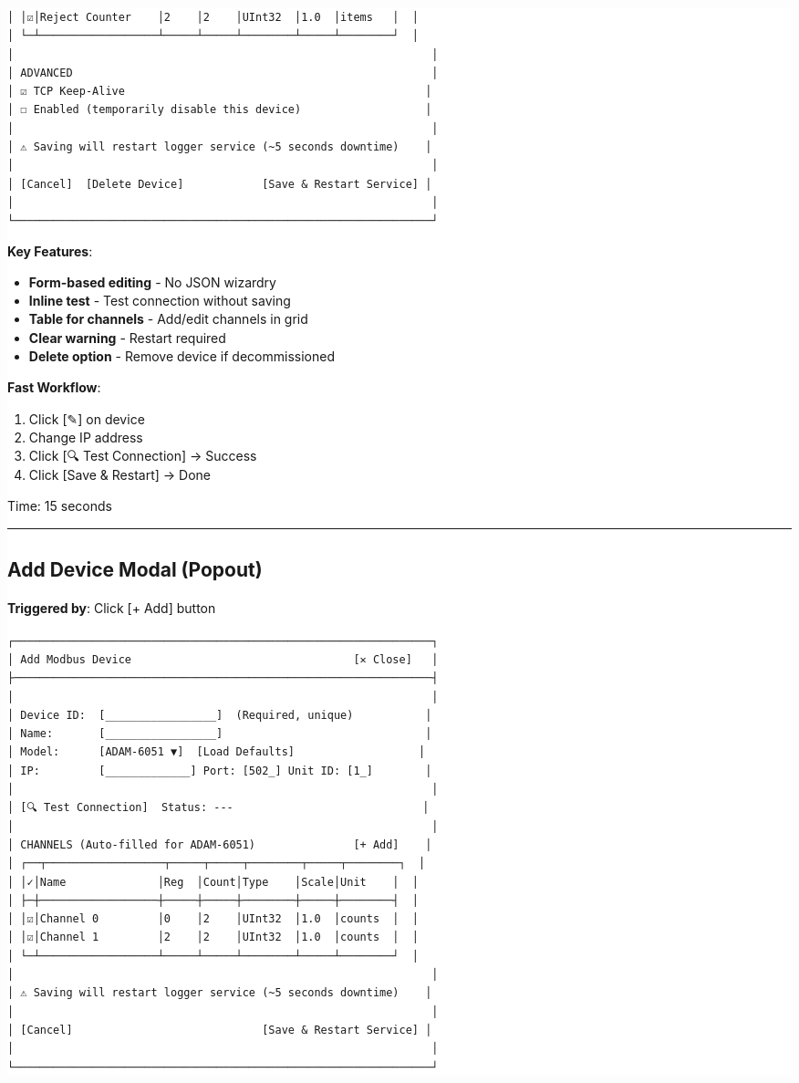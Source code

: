 ```
│ │☑│Reject Counter    │2    │2    │UInt32  │1.0  │items   │  │
│ └─┴──────────────────┴─────┴─────┴────────┴─────┴────────┘  │
│                                                                │
│ ADVANCED                                                       │
│ ☑ TCP Keep-Alive                                              │
│ ☐ Enabled (temporarily disable this device)                   │
│                                                                │
│ ⚠ Saving will restart logger service (~5 seconds downtime)    │
│                                                                │
│ [Cancel]  [Delete Device]            [Save & Restart Service] │
│                                                                │
└────────────────────────────────────────────────────────────────┘
```

**Key Features**:
- **Form-based editing** - No JSON wizardry
- **Inline test** - Test connection without saving
- **Table for channels** - Add/edit channels in grid
- **Clear warning** - Restart required
- **Delete option** - Remove device if decommissioned

**Fast Workflow**:
1. Click [✎] on device
2. Change IP address
3. Click [🔍 Test Connection] → Success
4. Click [Save & Restart] → Done

Time: 15 seconds

---

## Add Device Modal (Popout)

**Triggered by**: Click [+ Add] button

```
┌────────────────────────────────────────────────────────────────┐
│ Add Modbus Device                                  [✕ Close]   │
├────────────────────────────────────────────────────────────────┤
│                                                                │
│ Device ID:  [_________________]  (Required, unique)           │
│ Name:       [_________________]                               │
│ Model:      [ADAM-6051 ▼]  [Load Defaults]                   │
│ IP:         [_____________] Port: [502_] Unit ID: [1_]        │
│                                                                │
│ [🔍 Test Connection]  Status: ---                             │
│                                                                │
│ CHANNELS (Auto-filled for ADAM-6051)               [+ Add]    │
│ ┌──┬──────────────────┬─────┬─────┬────────┬─────┬────────┐  │
│ │✓│Name              │Reg  │Count│Type    │Scale│Unit    │  │
│ ├─┼──────────────────┼─────┼─────┼────────┼─────┼────────┤  │
│ │☑│Channel 0         │0    │2    │UInt32  │1.0  │counts  │  │
│ │☑│Channel 1         │2    │2    │UInt32  │1.0  │counts  │  │
│ └─┴──────────────────┴─────┴─────┴────────┴─────┴────────┘  │
│                                                                │
│ ⚠ Saving will restart logger service (~5 seconds downtime)    │
│                                                                │
│ [Cancel]                             [Save & Restart Service] │
│                                                                │
└────────────────────────────────────────────────────────────────┘
```
